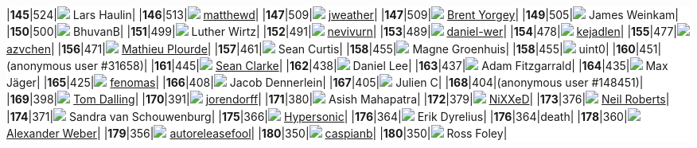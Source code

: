 |**145**|524|<img src="https://lh3.googleusercontent.com/a/ACg8ocJ0QB5uslZg6Kx1uMbYGTl8L0jG4dI-BD3kYSMhLAfRLGoI8g=s96-c" height=12> Lars Haulin|
|**146**|513|<img src="https://avatars.githubusercontent.com/u/1034?v=4" height=12> [matthewd](https://github.com/matthewd)|
|**147**|509|<img src="https://avatars.githubusercontent.com/u/116757?v=4" height=12> [jweather](https://github.com/jweather)|
|**147**|509|<img src="https://avatars.githubusercontent.com/u/533859?v=4" height=12> [Brent Yorgey](https://github.com/byorgey)|
|**149**|505|<img src="https://avatars.githubusercontent.com/u/22029999?v=4" height=12> James Weinkam|
|**150**|500|<img src="https://avatars.githubusercontent.com/u/7953101?v=3" height=12> BhuvanB|
|**151**|499|<img src="https://lh3.googleusercontent.com/a/AGNmyxa6mVtTHw4h8z6RsX7tD6SjQhzKsBgvaUlSb_dqTA=s96-c" height=12> Luther Wirtz|
|**152**|491|<img src="https://avatars.githubusercontent.com/u/7698349?v=4" height=12> [nevivurn](https://github.com/nevivurn)|
|**153**|489|<img src="https://avatars3.githubusercontent.com/u/1702075?v=4" height=12> [daniel-wer](https://github.com/daniel-wer)|
|**154**|478|<img src="https://avatars.githubusercontent.com/u/8639?v=4" height=12> [kejadlen](https://github.com/kejadlen)|
|**155**|477|<img src="https://avatars.githubusercontent.com/u/13770768?v=4" height=12> [azvchen](https://github.com/azvchen)|
|**156**|471|<img src="https://avatars.githubusercontent.com/u/6591764?v=4" height=12> [Mathieu Plourde](https://github.com/matpl)|
|**157**|461|<img src="https://lh3.googleusercontent.com/a-/AOh14Gj9XUyuVoN1Jeg_4MeCg7tM9l4N0MhCY7jOfZCt-A=s96-c" height=12> Sean Curtis|
|**158**|455|<img src="https://lh3.googleusercontent.com/a/ACg8ocIE0j8st01icYUGGv71weHJzn8Oft2vb7EVWnHBG8he=s96-c" height=12> Magne Groenhuis|
|**158**|455|<img src="https://avatars.githubusercontent.com/u/11325389?v=4" height=12> uint0|
|**160**|451|(anonymous user #31658)|
|**161**|445|<img src="https://avatars1.githubusercontent.com/u/1771093?v=4" height=12> [Sean Clarke](https://github.com/sclarke)|
|**162**|438|<img src="https://lh3.googleusercontent.com/a/ALm5wu2idwSgX6_F19ktbwXyuCvs9faVOY8Ru1jryqKmtA=s96-c" height=12> Daniel Lee|
|**163**|437|<img src="https://lh3.googleusercontent.com/a/AEdFTp6uCH3Vw_e8FKrq7wM-lRX4tRj1b0FXi65Udr-Vjiw=s96-c" height=12> Adam Fitzgarrald|
|**164**|435|<img src="https://lh3.googleusercontent.com/a/ACg8ocKa3dJxAcrdPfbPbtGoEIbL1p1kVjKLPzwfJFw_77fLs6jasT4-MA=s96-c" height=12> Max Jäger|
|**165**|425|<img src="https://avatars.githubusercontent.com/u/352373?v=4" height=12> [fenomas](https://github.com/fenomas)|
|**166**|408|<img src="https://lh3.googleusercontent.com/a/ACg8ocKeFfRJ3ntFlqyiWBaUKs__rwb8lqW83lwayLzBspUiJFthkvfr=s96-c" height=12> Jacob Dennerlein|
|**167**|405|<img src="https://lh3.googleusercontent.com/a/ACg8ocKefGjQzAFakC_OjmLjk0Jc-KFZ59wYSjHHOaFBe9xfNg8OlM6O=s96-c" height=12> Julien C|
|**168**|404|(anonymous user #148451)|
|**169**|398|<img src="https://avatars.githubusercontent.com/u/219664?v=4" height=12> [Tom Dalling](https://github.com/tomdalling)|
|**170**|391|<img src="https://avatars.githubusercontent.com/u/283361?v=4" height=12> [jorendorff](https://github.com/jorendorff)|
|**171**|380|<img src="https://lh6.googleusercontent.com/-1DYCot4BatU/AAAAAAAAAAI/AAAAAAAAAFI/XRa_uVW8otU/photo.jpg" height=12> Asish Mahapatra|
|**172**|379|<img src="https://avatars3.githubusercontent.com/u/5414721?v=4" height=12> [NiXXeD](https://github.com/NiXXeD)|
|**173**|376|<img src="https://avatars.githubusercontent.com/u/12873?v=4" height=12> [Neil Roberts](https://github.com/bpeel)|
|**174**|371|<img src="https://lh3.googleusercontent.com/a/ACg8ocJBDkvQdkuuWVdxGZtOEoowvcfWjX1lJmDHR6mFQHo71wg=s96-c" height=12> Sandra van Schouwenburg|
|**175**|366|<img src="https://avatars.githubusercontent.com/u/505866?v=3" height=12> [Hypersonic](https://github.com/Hypersonic)|
|**176**|364|<img src="https://lh3.googleusercontent.com/a/ACg8ocLVCmL-APK1gbb-yXgjxJZRp4nXThUYAXxo9cI_6wOwJVYqVJqF=s96-c" height=12> Erik Dyrelius|
|**176**|364|death|
|**178**|360|<img src="https://lh3.googleusercontent.com/a/AGNmyxbKGS7R_-zv5EP0gKT3E44B_6b9QjDTVMWttOcm=s96-c" height=12> [Alexander Weber](https://plus.google.com/104654811737836729106)|
|**179**|356|<img src="https://avatars.githubusercontent.com/u/6619581?v=4" height=12> [autoreleasefool](https://github.com/autoreleasefool)|
|**180**|350|<img src="https://avatars2.githubusercontent.com/u/4147822?v=4" height=12> [caspianb](https://github.com/caspianb)|
|**180**|350|<img src="https://avatars0.githubusercontent.com/u/803732?v=4" height=12> Ross Foley|